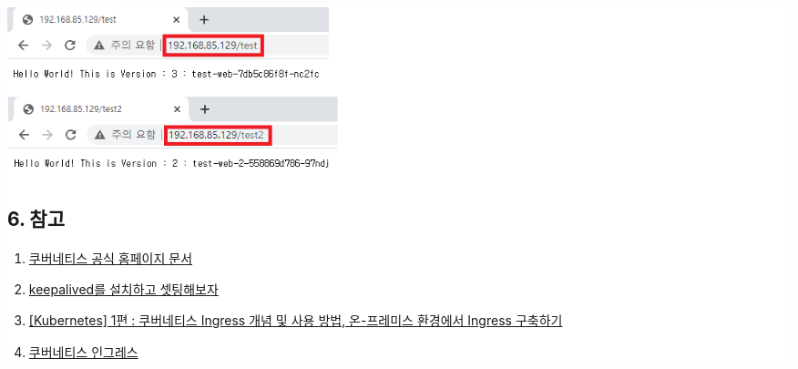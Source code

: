 <img src="images/Kubernetes_expose_web_service/image-20201205035314941.png" alt="image-20201205035314941" style="zoom:80%;" />





## 6. 참고

1. [쿠버네티스 공식 홈페이지 문서](https://kubernetes.io/ko/docs/concepts/services-networking/ingress/)
2. [keepalived를 설치하고 셋팅해보자](http://blog.naver.com/PostView.nhn?blogId=hanajava&logNo=221626055915&parentCategoryNo=40&categoryNo=87&viewDate=&isShowPopularPosts=false&from=postList)

2. [[Kubernetes] 1편 : 쿠버네티스 Ingress 개념 및 사용 방법, 온-프레미스 환경에서 Ingress 구축하기](https://m.blog.naver.com/PostView.nhn?blogId=alice_k106&logNo=221502890249&proxyReferer=&proxyReferer=https:%2F%2Fwww.google.co.kr%2F)

4. [쿠버네티스 인그레스](https://arisu1000.tistory.com/27840)